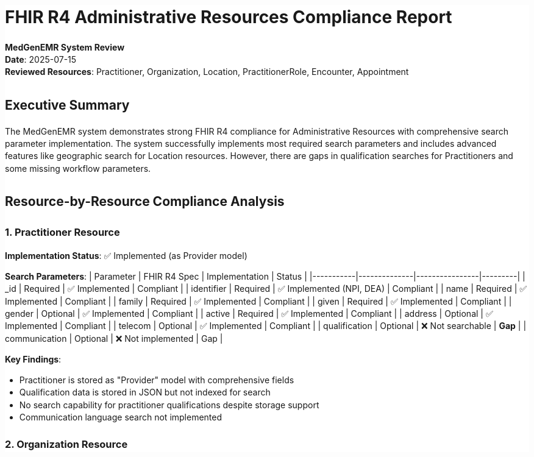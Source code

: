 # FHIR R4 Administrative Resources Compliance Report

**MedGenEMR System Review**  
**Date**: 2025-07-15  
**Reviewed Resources**: Practitioner, Organization, Location, PractitionerRole, Encounter, Appointment

## Executive Summary

The MedGenEMR system demonstrates strong FHIR R4 compliance for Administrative Resources with comprehensive search parameter implementation. The system successfully implements most required search parameters and includes advanced features like geographic search for Location resources. However, there are gaps in qualification searches for Practitioners and some missing workflow parameters.

## Resource-by-Resource Compliance Analysis

### 1. Practitioner Resource

**Implementation Status**: ✅ Implemented (as Provider model)

**Search Parameters**:
| Parameter | FHIR R4 Spec | Implementation | Status |
|-----------|--------------|----------------|---------|
| _id | Required | ✅ Implemented | Compliant |
| identifier | Required | ✅ Implemented (NPI, DEA) | Compliant |
| name | Required | ✅ Implemented | Compliant |
| family | Required | ✅ Implemented | Compliant |
| given | Required | ✅ Implemented | Compliant |
| gender | Optional | ✅ Implemented | Compliant |
| active | Required | ✅ Implemented | Compliant |
| address | Optional | ✅ Implemented | Compliant |
| telecom | Optional | ✅ Implemented | Compliant |
| qualification | Optional | ❌ Not searchable | **Gap** |
| communication | Optional | ❌ Not implemented | Gap |

**Key Findings**:
- Practitioner is stored as "Provider" model with comprehensive fields
- Qualification data is stored in JSON but not indexed for search
- No search capability for practitioner qualifications despite storage support
- Communication language search not implemented

### 2. Organization Resource
